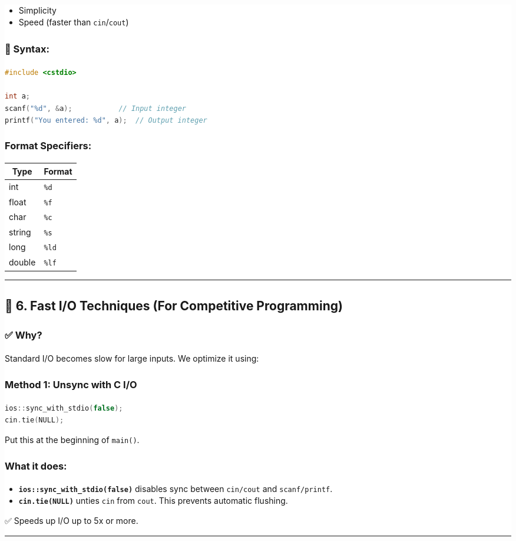 * Simplicity
* Speed (faster than `cin`/`cout`)

### 📘 Syntax:

```cpp
#include <cstdio>

int a;
scanf("%d", &a);           // Input integer
printf("You entered: %d", a);  // Output integer
```

### Format Specifiers:

| Type   | Format |
| ------ | ------ |
| int    | `%d`   |
| float  | `%f`   |
| char   | `%c`   |
| string | `%s`   |
| long   | `%ld`  |
| double | `%lf`  |

---

## 🔹 6. Fast I/O Techniques (For Competitive Programming)

### ✅ Why?

Standard I/O becomes slow for large inputs. We optimize it using:

### Method 1: Unsync with C I/O

```cpp
ios::sync_with_stdio(false);
cin.tie(NULL);
```

Put this at the beginning of `main()`.

### What it does:

* **`ios::sync_with_stdio(false)`** disables sync between `cin/cout` and `scanf/printf`.
* **`cin.tie(NULL)`** unties `cin` from `cout`. This prevents automatic flushing.

✅ Speeds up I/O up to 5x or more.

---
